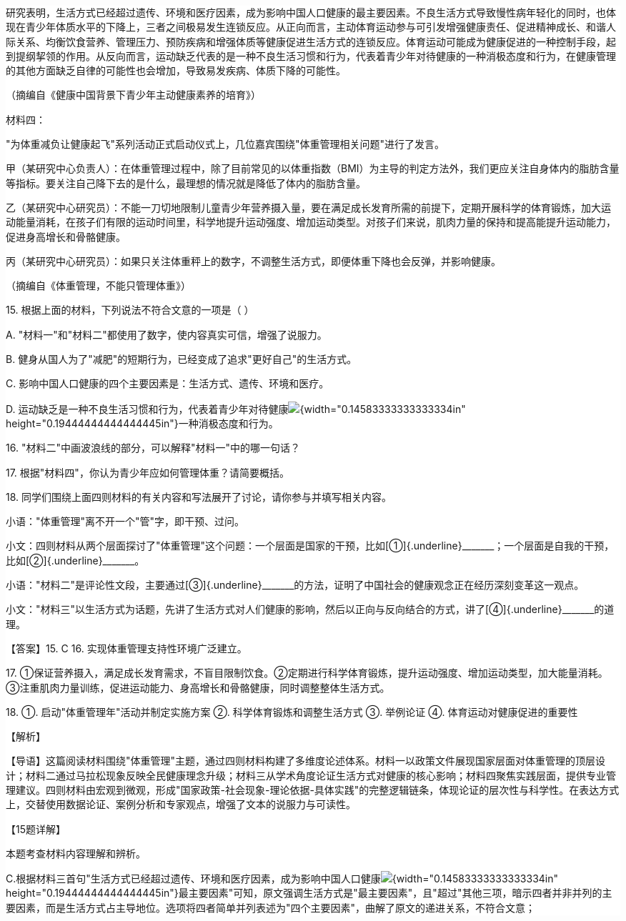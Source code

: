研究表明，生活方式已经超过遗传、环境和医疗因素，成为影响中国人口健康的最主要因素。不良生活方式导致慢性病年轻化的同时，也体现在青少年体质水平的下降上，三者之间极易发生连锁反应。从正向而言，主动体育运动参与可引发增强健康责任、促进精神成长、和谐人际关系、均衡饮食营养、管理压力、预防疾病和增强体质等健康促进生活方式的连锁反应。体育运动可能成为健康促进的一种控制手段，起到提纲挈领的作用。从反向而言，运动缺乏代表的是一种不良生活习惯和行为，代表着青少年对待健康的一种消极态度和行为，在健康管理的其他方面缺乏自律的可能性也会增加，导致易发疾病、体质下降的可能性。

（摘编自《健康中国背景下青少年主动健康素养的培育》）

材料四：

"为体重减负让健康起飞"系列活动正式启动仪式上，几位嘉宾围绕"体重管理相关问题"进行了发言。

甲（某研究中心负责人）：在体重管理过程中，除了目前常见的以体重指数（BMI）为主导的判定方法外，我们更应关注自身体内的脂肪含量等指标。要关注自己降下去的是什么，最理想的情况就是降低了体内的脂肪含量。

乙（某研究中心研究员）：不能一刀切地限制儿童青少年营养摄入量，要在满足成长发育所需的前提下，定期开展科学的体育锻炼，加大运动能量消耗，在孩子们有限的运动时间里，科学地提升运动强度、增加运动类型。对孩子们来说，肌肉力量的保持和提高能提升运动能力，促进身高增长和骨骼健康。

丙（某研究中心研究员）：如果只关注体重秤上的数字，不调整生活方式，即便体重下降也会反弹，并影响健康。

（摘编自《体重管理，不能只管理体重》）

15\. 根据上面的材料，下列说法不符合文意的一项是（ ）

A. "材料一"和"材料二"都使用了数字，使内容真实可信，增强了说服力。

B. 健身从国人为了"减肥"的短期行为，已经变成了追求"更好自己"的生活方式。

C. 影响中国人口健康的四个主要因素是：生活方式、遗传、环境和医疗。

D. 运动缺乏是一种不良生活习惯和行为，代表着青少年对待健康![](media/image2.wmf){width="0.14583333333333334in" height="0.19444444444444445in"}一种消极态度和行为。

16\. "材料二"中画波浪线的部分，可以解释"材料一"中的哪一句话？

17\. 根据"材料四"，你认为青少年应如何管理体重？请简要概括。

18\. 同学们围绕上面四则材料的有关内容和写法展开了讨论，请你参与并填写相关内容。

小语："体重管理"离不开一个"管"字，即干预、过问。

小文：四则材料从两个层面探讨了"体重管理"这个问题：一个层面是国家的干预，比如[①]{.underline}\_\_\_\_\_\_\_；一个层面是自我的干预，比如[②]{.underline}\_\_\_\_\_\_\_。

小语："材料二"是评论性文段，主要通过[③]{.underline}\_\_\_\_\_\_\_的方法，证明了中国社会的健康观念正在经历深刻变革这一观点。

小文："材料三"以生活方式为话题，先讲了生活方式对人们健康的影响，然后以正向与反向结合的方式，讲了[④]{.underline}\_\_\_\_\_\_\_的道理。

【答案】15. C 16. 实现体重管理支持性环境广泛建立。

17\. ①保证营养摄入，满足成长发育需求，不盲目限制饮食。②定期进行科学体育锻炼，提升运动强度、增加运动类型，加大能量消耗。③注重肌肉力量训练，促进运动能力、身高增长和骨骼健康，同时调整整体生活方式。

18\. ①. 启动"体重管理年"活动并制定实施方案 ②. 科学体育锻炼和调整生活方式 ③. 举例论证 ④. 体育运动对健康促进的重要性

【解析】

【导语】这篇阅读材料围绕"体重管理"主题，通过四则材料构建了多维度论述体系。材料一以政策文件展现国家层面对体重管理的顶层设计；材料二通过马拉松现象反映全民健康理念升级；材料三从学术角度论证生活方式对健康的核心影响；材料四聚焦实践层面，提供专业管理建议。四则材料由宏观到微观，形成"国家政策-社会现象-理论依据-具体实践"的完整逻辑链条，体现论证的层次性与科学性。在表达方式上，交替使用数据论证、案例分析和专家观点，增强了文本的说服力与可读性。

【15题详解】

本题考查材料内容理解和辨析。

C.根据材料三首句"生活方式已经超过遗传、环境和医疗因素，成为影响中国人口健康![](media/image2.wmf){width="0.14583333333333334in" height="0.19444444444444445in"}最主要因素"可知，原文强调生活方式是"最主要因素"，且"超过"其他三项，暗示四者并非并列的主要因素，而是生活方式占主导地位。选项将四者简单并列表述为"四个主要因素"，曲解了原文的递进关系，不符合文意；
